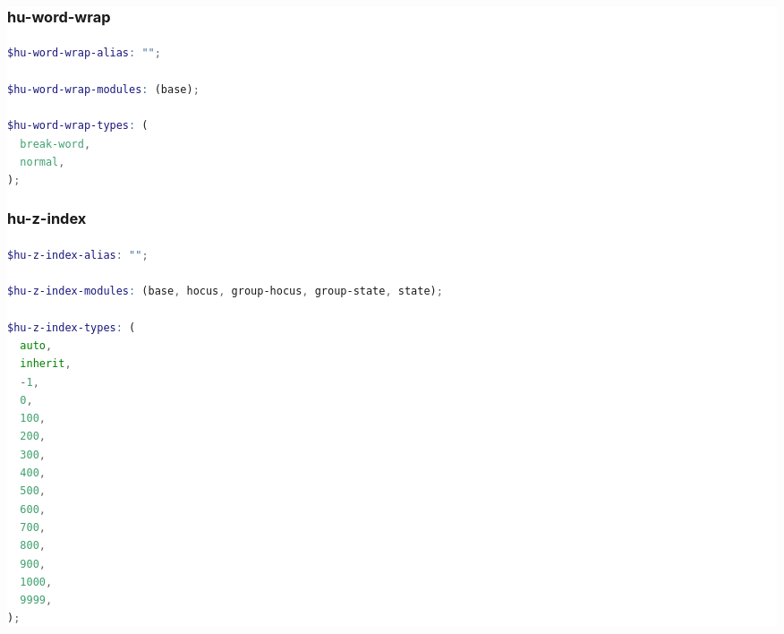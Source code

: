 ### hu-word-wrap

```scss
$hu-word-wrap-alias: "";

$hu-word-wrap-modules: (base);

$hu-word-wrap-types: (
  break-word,
  normal,
);
```

### hu-z-index

```scss
$hu-z-index-alias: "";

$hu-z-index-modules: (base, hocus, group-hocus, group-state, state);

$hu-z-index-types: (
  auto,
  inherit,
  -1,
  0,
  100,
  200,
  300,
  400,
  500,
  600,
  700,
  800,
  900,
  1000,
  9999,
);
```
